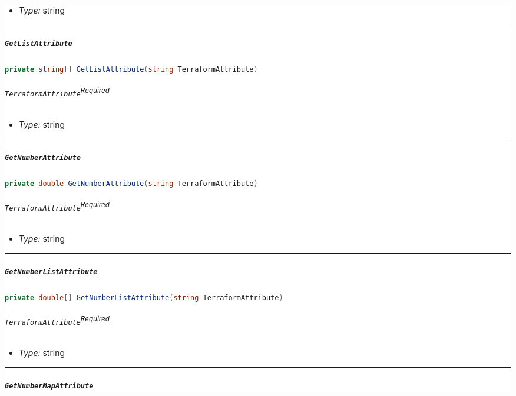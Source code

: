 - *Type:* string

---

##### `GetListAttribute` <a name="GetListAttribute" id="@cdktf/provider-mongodbatlas.thirdPartyIntegration.ThirdPartyIntegration.getListAttribute"></a>

```csharp
private string[] GetListAttribute(string TerraformAttribute)
```

###### `TerraformAttribute`<sup>Required</sup> <a name="TerraformAttribute" id="@cdktf/provider-mongodbatlas.thirdPartyIntegration.ThirdPartyIntegration.getListAttribute.parameter.terraformAttribute"></a>

- *Type:* string

---

##### `GetNumberAttribute` <a name="GetNumberAttribute" id="@cdktf/provider-mongodbatlas.thirdPartyIntegration.ThirdPartyIntegration.getNumberAttribute"></a>

```csharp
private double GetNumberAttribute(string TerraformAttribute)
```

###### `TerraformAttribute`<sup>Required</sup> <a name="TerraformAttribute" id="@cdktf/provider-mongodbatlas.thirdPartyIntegration.ThirdPartyIntegration.getNumberAttribute.parameter.terraformAttribute"></a>

- *Type:* string

---

##### `GetNumberListAttribute` <a name="GetNumberListAttribute" id="@cdktf/provider-mongodbatlas.thirdPartyIntegration.ThirdPartyIntegration.getNumberListAttribute"></a>

```csharp
private double[] GetNumberListAttribute(string TerraformAttribute)
```

###### `TerraformAttribute`<sup>Required</sup> <a name="TerraformAttribute" id="@cdktf/provider-mongodbatlas.thirdPartyIntegration.ThirdPartyIntegration.getNumberListAttribute.parameter.terraformAttribute"></a>

- *Type:* string

---

##### `GetNumberMapAttribute` <a name="GetNumberMapAttribute" id="@cdktf/provider-mongodbatlas.thirdPartyIntegration.ThirdPartyIntegration.getNumberMapAttribute"></a>
